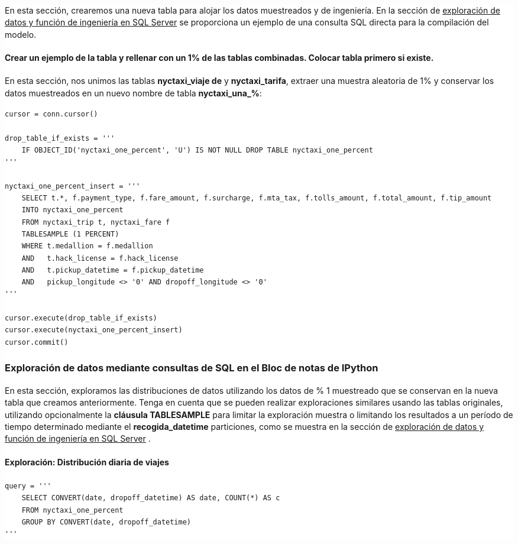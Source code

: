 En esta sección, crearemos una nueva tabla para alojar los datos muestreados y de ingeniería. En la sección de [exploración de datos y función de ingeniería en SQL Server](#dbexplore) se proporciona un ejemplo de una consulta SQL directa para la compilación del modelo.

#### <a name="create-a-sample-table-and-populate-with-1-of-the-joined-tables-drop-table-first-if-it-exists"></a>Crear un ejemplo de la tabla y rellenar con un 1% de las tablas combinadas. Colocar tabla primero si existe.

En esta sección, nos unimos las tablas **nyctaxi\_viaje de** y **nyctaxi\_tarifa**, extraer una muestra aleatoria de 1% y conservar los datos muestreados en un nuevo nombre de tabla **nyctaxi\_una\_%**:

    cursor = conn.cursor()

    drop_table_if_exists = '''
        IF OBJECT_ID('nyctaxi_one_percent', 'U') IS NOT NULL DROP TABLE nyctaxi_one_percent
    '''

    nyctaxi_one_percent_insert = '''
        SELECT t.*, f.payment_type, f.fare_amount, f.surcharge, f.mta_tax, f.tolls_amount, f.total_amount, f.tip_amount
        INTO nyctaxi_one_percent
        FROM nyctaxi_trip t, nyctaxi_fare f
        TABLESAMPLE (1 PERCENT)
        WHERE t.medallion = f.medallion
        AND   t.hack_license = f.hack_license
        AND   t.pickup_datetime = f.pickup_datetime
        AND   pickup_longitude <> '0' AND dropoff_longitude <> '0'
    '''

    cursor.execute(drop_table_if_exists)
    cursor.execute(nyctaxi_one_percent_insert)
    cursor.commit()

### <a name="data-exploration-using-sql-queries-in-ipython-notebook"></a>Exploración de datos mediante consultas de SQL en el Bloc de notas de IPython

En esta sección, exploramos las distribuciones de datos utilizando los datos de % 1 muestreado que se conservan en la nueva tabla que creamos anteriormente. Tenga en cuenta que se pueden realizar exploraciones similares usando las tablas originales, utilizando opcionalmente la **cláusula TABLESAMPLE** para limitar la exploración muestra o limitando los resultados a un período de tiempo determinado mediante el **recogida\_datetime** particiones, como se muestra en la sección de [exploración de datos y función de ingeniería en SQL Server](#dbexplore) .

#### <a name="exploration-daily-distribution-of-trips"></a>Exploración: Distribución diaria de viajes

    query = '''
        SELECT CONVERT(date, dropoff_datetime) AS date, COUNT(*) AS c
        FROM nyctaxi_one_percent
        GROUP BY CONVERT(date, dropoff_datetime)
    '''
